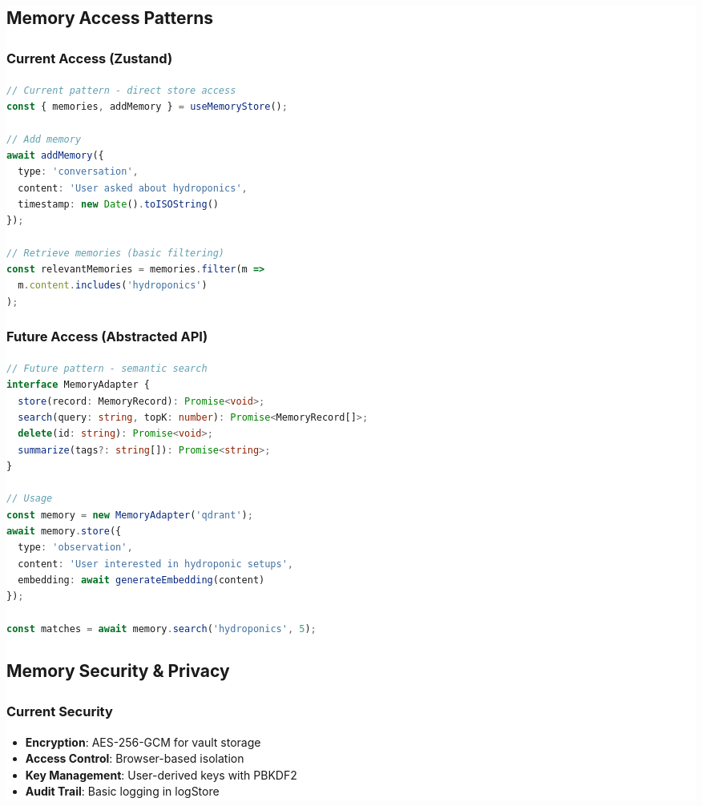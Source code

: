 ## Memory Access Patterns

### Current Access (Zustand)

```typescript
// Current pattern - direct store access
const { memories, addMemory } = useMemoryStore();

// Add memory
await addMemory({
  type: 'conversation',
  content: 'User asked about hydroponics',
  timestamp: new Date().toISOString()
});

// Retrieve memories (basic filtering)
const relevantMemories = memories.filter(m => 
  m.content.includes('hydroponics')
);
```

### Future Access (Abstracted API)

```typescript
// Future pattern - semantic search
interface MemoryAdapter {
  store(record: MemoryRecord): Promise<void>;
  search(query: string, topK: number): Promise<MemoryRecord[]>;
  delete(id: string): Promise<void>;
  summarize(tags?: string[]): Promise<string>;
}

// Usage
const memory = new MemoryAdapter('qdrant');
await memory.store({
  type: 'observation',
  content: 'User interested in hydroponic setups',
  embedding: await generateEmbedding(content)
});

const matches = await memory.search('hydroponics', 5);
```

## Memory Security & Privacy

### Current Security
- **Encryption**: AES-256-GCM for vault storage
- **Access Control**: Browser-based isolation
- **Key Management**: User-derived keys with PBKDF2
- **Audit Trail**: Basic logging in logStore
